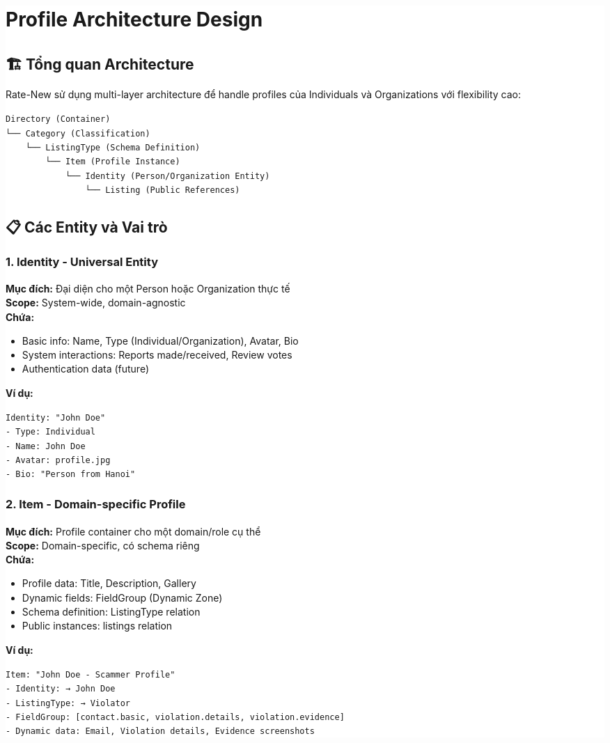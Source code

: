 # Profile Architecture Design

## 🏗️ Tổng quan Architecture

Rate-New sử dụng multi-layer architecture để handle profiles của Individuals và Organizations với flexibility cao:

```
Directory (Container)
└── Category (Classification)
    └── ListingType (Schema Definition)
        └── Item (Profile Instance)
            └── Identity (Person/Organization Entity)
                └── Listing (Public References)
```

## 📋 Các Entity và Vai trò

### 1. **Identity** - Universal Entity

**Mục đích:** Đại diện cho một Person hoặc Organization thực tế  
**Scope:** System-wide, domain-agnostic  
**Chứa:**

- Basic info: Name, Type (Individual/Organization), Avatar, Bio
- System interactions: Reports made/received, Review votes
- Authentication data (future)

**Ví dụ:**

```
Identity: "John Doe"
- Type: Individual
- Name: John Doe
- Avatar: profile.jpg
- Bio: "Person from Hanoi"
```

### 2. **Item** - Domain-specific Profile

**Mục đích:** Profile container cho một domain/role cụ thể  
**Scope:** Domain-specific, có schema riêng  
**Chứa:**

- Profile data: Title, Description, Gallery
- Dynamic fields: FieldGroup (Dynamic Zone)
- Schema definition: ListingType relation
- Public instances: listings relation

**Ví dụ:**

```
Item: "John Doe - Scammer Profile"
- Identity: → John Doe
- ListingType: → Violator
- FieldGroup: [contact.basic, violation.details, violation.evidence]
- Dynamic data: Email, Violation details, Evidence screenshots
```
